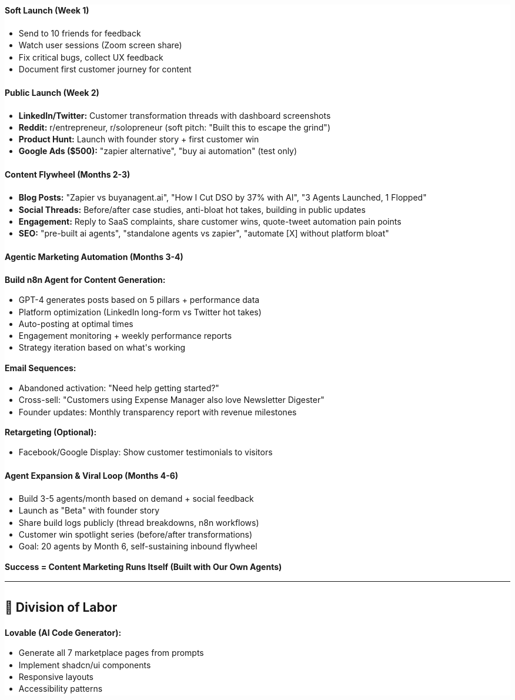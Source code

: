 
#### **Soft Launch (Week 1)**
- Send to 10 friends for feedback
- Watch user sessions (Zoom screen share)
- Fix critical bugs, collect UX feedback
- Document first customer journey for content

#### **Public Launch (Week 2)**
- **LinkedIn/Twitter:** Customer transformation threads with dashboard screenshots
- **Reddit:** r/entrepreneur, r/solopreneur (soft pitch: "Built this to escape the grind")
- **Product Hunt:** Launch with founder story + first customer win
- **Google Ads ($500):** "zapier alternative", "buy ai automation" (test only)

#### **Content Flywheel (Months 2-3)**
- **Blog Posts:** "Zapier vs buyanagent.ai", "How I Cut DSO by 37% with AI", "3 Agents Launched, 1 Flopped"
- **Social Threads:** Before/after case studies, anti-bloat hot takes, building in public updates
- **Engagement:** Reply to SaaS complaints, share customer wins, quote-tweet automation pain points
- **SEO:** "pre-built ai agents", "standalone agents vs zapier", "automate [X] without platform bloat"

#### **Agentic Marketing Automation (Months 3-4)**
**Build n8n Agent for Content Generation:**
- GPT-4 generates posts based on 5 pillars + performance data
- Platform optimization (LinkedIn long-form vs Twitter hot takes)
- Auto-posting at optimal times
- Engagement monitoring + weekly performance reports
- Strategy iteration based on what's working

**Email Sequences:**
- Abandoned activation: "Need help getting started?"
- Cross-sell: "Customers using Expense Manager also love Newsletter Digester"
- Founder updates: Monthly transparency report with revenue milestones

**Retargeting (Optional):**
- Facebook/Google Display: Show customer testimonials to visitors

#### **Agent Expansion & Viral Loop (Months 4-6)**
- Build 3-5 agents/month based on demand + social feedback
- Launch as "Beta" with founder story
- Share build logs publicly (thread breakdowns, n8n workflows)
- Customer win spotlight series (before/after transformations)
- Goal: 20 agents by Month 6, self-sustaining inbound flywheel

**Success = Content Marketing Runs Itself (Built with Our Own Agents)**

---

## 🤝 Division of Labor

**Lovable (AI Code Generator):**
- Generate all 7 marketplace pages from prompts
- Implement shadcn/ui components
- Responsive layouts
- Accessibility patterns
